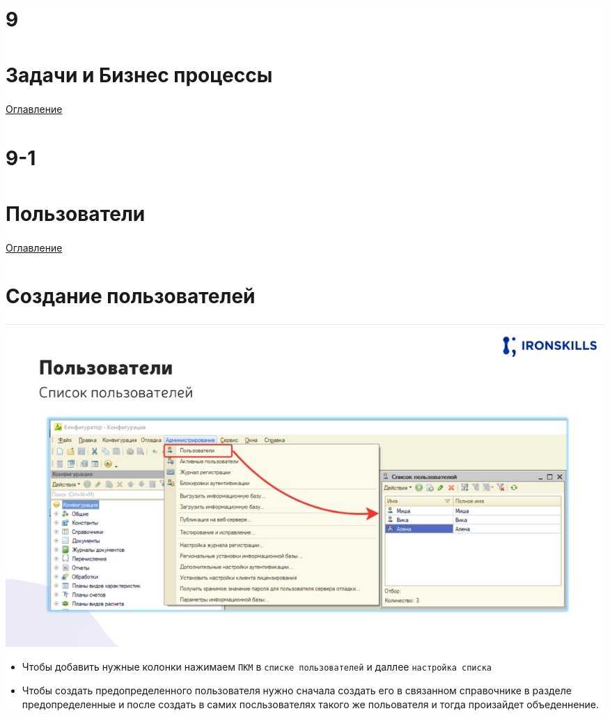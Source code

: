 # 9 
# Задачи и Бизнес процессы
[Оглавление](#Oglavlenie)

# 9-1 
# Пользователи
[Оглавление](#Oglavlenie)

# Создание пользователей
![Пользователи](/images/Задачи%20и%20бизнес%20процессы/Список%20пользователей.png)
+ Чтобы добавить нужные колонки нажимаем `ПКМ` в `списке пользователей` и даллее `настройка списка`

+ Чтобы создать предопределенного пользователя нужно сначала создать его в связанном справочнике в разделе предопределенные и после создать в самих посльзователях такого же польователя и тогда произайдет объеденнение.
